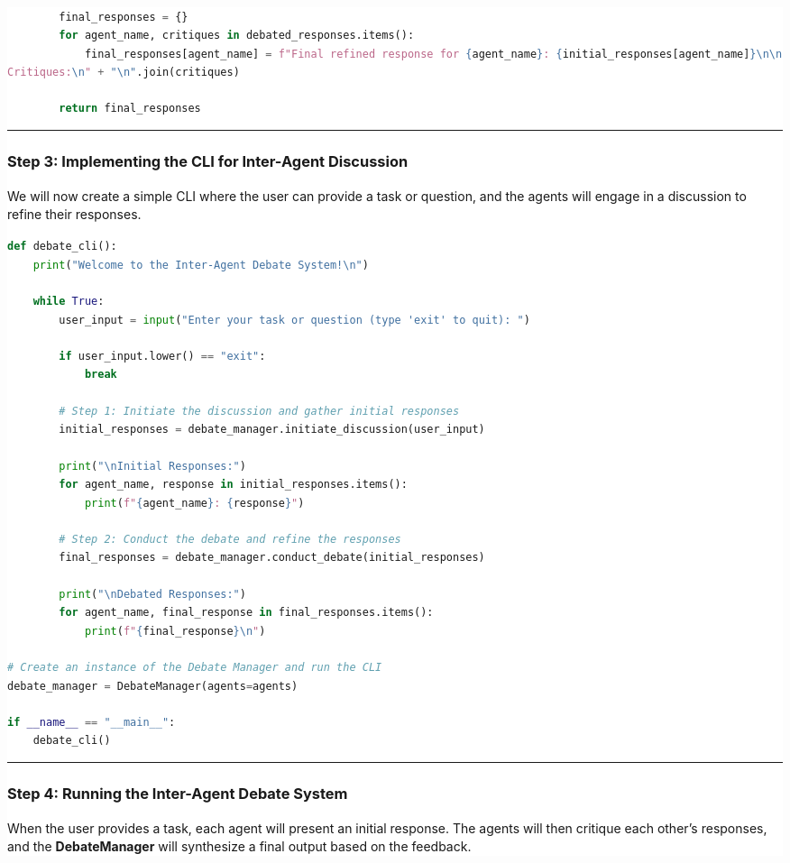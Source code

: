 ```python
        final_responses = {}
        for agent_name, critiques in debated_responses.items():
            final_responses[agent_name] = f"Final refined response for {agent_name}: {initial_responses[agent_name]}\n\nCritiques:\n" + "\n".join(critiques)
        
        return final_responses
```

---

### **Step 3: Implementing the CLI for Inter-Agent Discussion**

We will now create a simple CLI where the user can provide a task or question, and the agents will engage in a discussion to refine their responses.

```python
def debate_cli():
    print("Welcome to the Inter-Agent Debate System!\n")
    
    while True:
        user_input = input("Enter your task or question (type 'exit' to quit): ")
        
        if user_input.lower() == "exit":
            break
        
        # Step 1: Initiate the discussion and gather initial responses
        initial_responses = debate_manager.initiate_discussion(user_input)
        
        print("\nInitial Responses:")
        for agent_name, response in initial_responses.items():
            print(f"{agent_name}: {response}")
        
        # Step 2: Conduct the debate and refine the responses
        final_responses = debate_manager.conduct_debate(initial_responses)
        
        print("\nDebated Responses:")
        for agent_name, final_response in final_responses.items():
            print(f"{final_response}\n")

# Create an instance of the Debate Manager and run the CLI
debate_manager = DebateManager(agents=agents)

if __name__ == "__main__":
    debate_cli()
```

---

### **Step 4: Running the Inter-Agent Debate System**

When the user provides a task, each agent will present an initial response. The agents will then critique each other’s responses, and the **DebateManager** will synthesize a final output based on the feedback.
